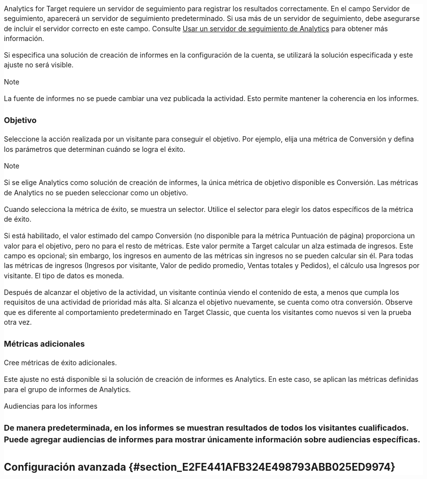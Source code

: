 Analytics for Target requiere un servidor de seguimiento para registrar los resultados correctamente. En el campo Servidor de seguimiento, aparecerá un servidor de seguimiento predeterminado. Si usa más de un servidor de seguimiento, debe asegurarse de incluir el servidor correcto en este campo. Consulte [Usar un servidor de seguimiento de Analytics](../../../c-integrating-target-with-mac/a4t/analytics-tracking-server.md#task_72077BA7E93C4A65A715A18F32228823) para obtener más información.

Si especifica una solución de creación de informes en la configuración de la cuenta, se utilizará la solución especificada y este ajuste no será visible.

>[!NOTE]
>
>La fuente de informes no se puede cambiar una vez publicada la actividad. Esto permite mantener la coherencia en los informes.

### Objetivo

Seleccione la acción realizada por un visitante para conseguir el objetivo. Por ejemplo, elija una métrica de Conversión y defina los parámetros que determinan cuándo se logra el éxito.

>[!NOTE]
>
>Si se elige Analytics como solución de creación de informes, la única métrica de objetivo disponible es Conversión. Las métricas de Analytics no se pueden seleccionar como un objetivo.

Cuando selecciona la métrica de éxito, se muestra un selector. Utilice el selector para elegir los datos específicos de la métrica de éxito.

Si está habilitado, el valor estimado del campo Conversión (no disponible para la métrica Puntuación de página) proporciona un valor para el objetivo, pero no para el resto de métricas. Este valor permite a Target calcular un alza estimada de ingresos. Este campo es opcional; sin embargo, los ingresos en aumento de las métricas sin ingresos no se pueden calcular sin él. Para todas las métricas de ingresos (Ingresos por visitante, Valor de pedido promedio, Ventas totales y Pedidos), el cálculo usa Ingresos por visitante. El tipo de datos es moneda.

Después de alcanzar el objetivo de la actividad, un visitante continúa viendo el contenido de esta, a menos que cumpla los requisitos de una actividad de prioridad más alta. Si alcanza el objetivo nuevamente, se cuenta como otra conversión. Observe que es diferente al comportamiento predeterminado en Target Classic, que cuenta los visitantes como nuevos si ven la prueba otra vez.

### Métricas adicionales

Cree métricas de éxito adicionales.

Este ajuste no está disponible si la solución de creación de informes es Analytics. En este caso, se aplican las métricas definidas para el grupo de informes de Analytics.

Audiencias para los informes

### De manera predeterminada, en los informes se muestran resultados de todos los visitantes cualificados. Puede agregar audiencias de informes para mostrar únicamente información sobre audiencias específicas.

## Configuración avanzada {#section_E2FE441AFB324E498793ABB025ED9974}
